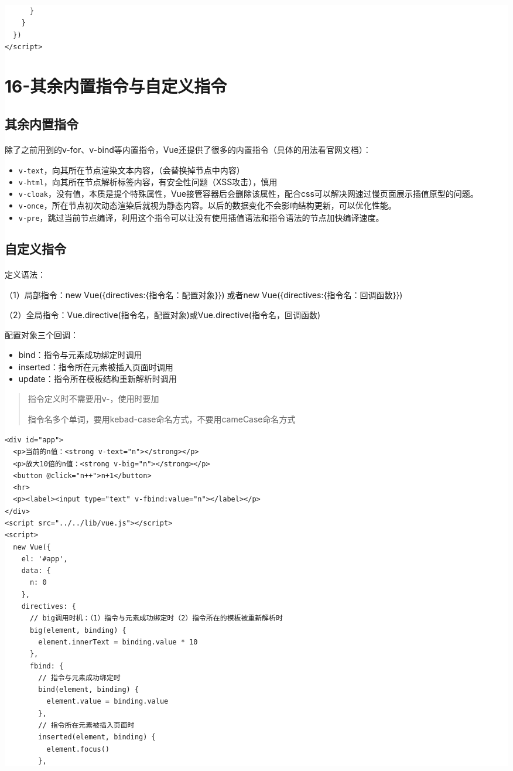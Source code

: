 ```vue
      }
    }
  })
</script>
```

# 16-其余内置指令与自定义指令

## 其余内置指令

除了之前用到的v-for、v-bind等内置指令，Vue还提供了很多的内置指令（具体的用法看官网文档）：

- `v-text`，向其所在节点渲染文本内容，（会替换掉节点中内容）
- `v-html`，向其所在节点解析标签内容，有安全性问题（XSS攻击），慎用
- `v-cloak`，没有值，本质是提个特殊属性，Vue接管容器后会删除该属性，配合css可以解决网速过慢页面展示插值原型的问题。
- `v-once`，所在节点初次动态渲染后就视为静态内容。以后的数据变化不会影响结构更新，可以优化性能。
- `v-pre`，跳过当前节点编译，利用这个指令可以让没有使用插值语法和指令语法的节点加快编译速度。

## 自定义指令

定义语法：

（1）局部指令：new Vue({directives:{指令名：配置对象}}) 或者new Vue({directives:{指令名：回调函数}})

（2）全局指令：Vue.directive(指令名，配置对象)或Vue.directive(指令名，回调函数)

配置对象三个回调：

- bind：指令与元素成功绑定时调用
- inserted：指令所在元素被插入页面时调用
- update：指令所在模板结构重新解析时调用

>指令定义时不需要用v-，使用时要加
>
>指令名多个单词，要用kebad-case命名方式，不要用cameCase命名方式

```vue
<div id="app">
  <p>当前的n值：<strong v-text="n"></strong></p>
  <p>放大10倍的n值：<strong v-big="n"></strong></p>
  <button @click="n++">n+1</button>
  <hr>
  <p><label><input type="text" v-fbind:value="n"></label></p>
</div>
<script src="../../lib/vue.js"></script>
<script>
  new Vue({
    el: '#app',
    data: {
      n: 0
    },
    directives: {
      // big调用时机：（1）指令与元素成功绑定时（2）指令所在的模板被重新解析时
      big(element, binding) {
        element.innerText = binding.value * 10
      },
      fbind: {
        // 指令与元素成功绑定时
        bind(element, binding) {
          element.value = binding.value
        },
        // 指令所在元素被插入页面时
        inserted(element, binding) {
          element.focus()
        },
```